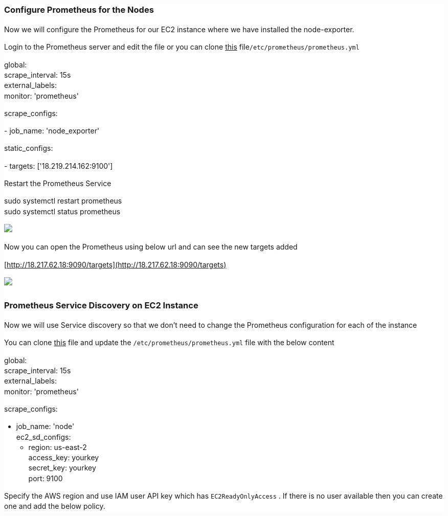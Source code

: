 ### **Configure Prometheus for the Nodes**

Now we will configure the Prometheus for our EC2 instance where we have installed the node-exporter.

Login to the Prometheus server and edit the file or you can clone [this](https://github.com/devops4solutions/prometheus-monitoring/blob/main/prometheus_ec2.yml) file`/etc/prometheus/prometheus.yml` 

global:  
  scrape\_interval: 15s  
  external\_labels:  
    monitor: 'prometheus'

scrape\_configs:

\- job\_name: 'node\_exporter'

static\_configs:

\- targets: \['18.219.214.162:9100'\]

Restart the Prometheus Service

sudo systemctl restart prometheus  
sudo systemctl status prometheus

![](https://cdn-images-1.medium.com/max/800/1*uykluFxrAWfgIxrAhGYPGg.png)

Now you can open the Prometheus using below url and can see the new targets added

[http://18.217.62.18:9090/targets](http://18.217.62.18:9090/targets)

![](https://cdn-images-1.medium.com/max/800/1*pgUwpNQondDcSUyNKDm4TA.png)

### **Prometheus Service Discovery on EC2 Instance**

Now we will use Service discovery so that we don’t need to change the Prometheus configuration for each of the instance

You can clone [this](https://github.com/devops4solutions/prometheus-monitoring/blob/main/prometheus_serviceDiscovery.yml) file and update the `/etc/prometheus/prometheus.yml` file with the below content

global:  
  scrape\_interval: 15s  
  external\_labels:  
    monitor: 'prometheus'

scrape\_configs:  
  - job\_name: 'node'  
    ec2\_sd\_configs:  
      - region: us-east-2  
        access\_key: yourkey  
        secret\_key: yourkey  
        port: 9100

Specify the AWS region and use IAM user API key which has `EC2ReadyOnlyAccess` . If there is no user available then you can create one and add the below policy.
